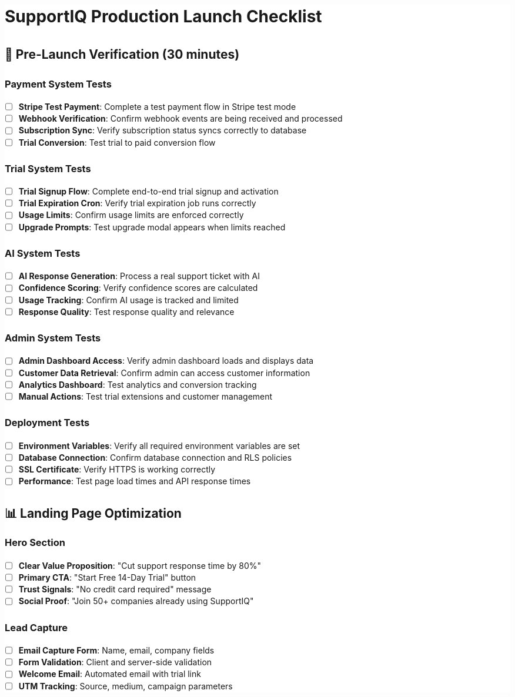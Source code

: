 # SupportIQ Production Launch Checklist

## 🚀 Pre-Launch Verification (30 minutes)

### Payment System Tests
- [ ] **Stripe Test Payment**: Complete a test payment flow in Stripe test mode
- [ ] **Webhook Verification**: Confirm webhook events are being received and processed
- [ ] **Subscription Sync**: Verify subscription status syncs correctly to database
- [ ] **Trial Conversion**: Test trial to paid conversion flow

### Trial System Tests
- [ ] **Trial Signup Flow**: Complete end-to-end trial signup and activation
- [ ] **Trial Expiration Cron**: Verify trial expiration job runs correctly
- [ ] **Usage Limits**: Confirm usage limits are enforced correctly
- [ ] **Upgrade Prompts**: Test upgrade modal appears when limits reached

### AI System Tests
- [ ] **AI Response Generation**: Process a real support ticket with AI
- [ ] **Confidence Scoring**: Verify confidence scores are calculated
- [ ] **Usage Tracking**: Confirm AI usage is tracked and limited
- [ ] **Response Quality**: Test response quality and relevance

### Admin System Tests
- [ ] **Admin Dashboard Access**: Verify admin dashboard loads and displays data
- [ ] **Customer Data Retrieval**: Confirm admin can access customer information
- [ ] **Analytics Dashboard**: Test analytics and conversion tracking
- [ ] **Manual Actions**: Test trial extensions and customer management

### Deployment Tests
- [ ] **Environment Variables**: Verify all required environment variables are set
- [ ] **Database Connection**: Confirm database connection and RLS policies
- [ ] **SSL Certificate**: Verify HTTPS is working correctly
- [ ] **Performance**: Test page load times and API response times

## 📊 Landing Page Optimization

### Hero Section
- [ ] **Clear Value Proposition**: "Cut support response time by 80%"
- [ ] **Primary CTA**: "Start Free 14-Day Trial" button
- [ ] **Trust Signals**: "No credit card required" message
- [ ] **Social Proof**: "Join 50+ companies already using SupportIQ"

### Lead Capture
- [ ] **Email Capture Form**: Name, email, company fields
- [ ] **Form Validation**: Client and server-side validation
- [ ] **Welcome Email**: Automated email with trial link
- [ ] **UTM Tracking**: Source, medium, campaign parameters
